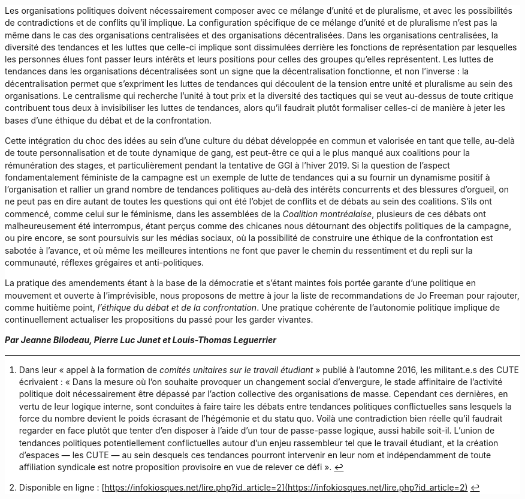 Les organisations politiques doivent nécessairement composer avec ce mélange d’unité et de pluralisme, et avec les possibilités de contradictions et de conflits qu’il implique. La configuration spécifique de ce mélange d’unité et de pluralisme n’est pas la même dans le cas des organisations centralisées et des organisations décentralisées. Dans les organisations centralisées, la diversité des tendances et les luttes que celle-ci implique sont dissimulées derrière les fonctions de représentation par lesquelles les personnes élues font passer leurs intérêts et leurs positions pour celles des groupes qu’elles représentent. Les luttes de tendances dans les organisations décentralisées sont un signe que la décentralisation fonctionne, et non l’inverse : la décentralisation permet que s’expriment les luttes de tendances qui découlent de la tension entre unité et pluralisme au sein des organisations. Le centralisme qui recherche l’unité à tout prix et la diversité des tactiques qui se veut au-dessus de toute critique contribuent tous deux à invisibiliser les luttes de tendances, alors qu’il faudrait plutôt formaliser celles-ci de manière à jeter les bases d’une éthique du débat et de la confrontation.

Cette intégration du choc des idées au sein d’une culture du débat développée en commun et valorisée en tant que telle, au-delà de toute personnalisation et de toute dynamique de gang, est peut-être ce qui a le plus manqué aux coalitions pour la rémunération des stages, et particulièrement pendant la tentative de GGI à l’hiver 2019. Si la question de l’aspect fondamentalement féministe de la campagne est un exemple de lutte de tendances qui a su fournir un dynamisme positif à l’organisation et rallier un grand nombre de tendances politiques au-delà des intérêts concurrents et des blessures d’orgueil, on ne peut pas en dire autant de toutes les questions qui ont été l’objet de conflits et de débats au sein des coalitions. S’ils ont commencé, comme celui sur le féminisme, dans les assemblées de la  _Coalition montréalaise_, plusieurs de ces débats ont malheureusement été interrompus, étant perçus comme des chicanes nous détournant des objectifs politiques de la campagne, ou pire encore, se sont poursuivis sur les médias sociaux, où la possibilité de construire une éthique de la confrontation est sabotée à l’avance, et où même les meilleures intentions ne font que paver le chemin du ressentiment et du repli sur la communauté, réflexes grégaires et anti-politiques.

La pratique des amendements étant à la base de la démocratie et s’étant maintes fois portée garante d’une politique en mouvement et ouverte à l’imprévisible, nous proposons de mettre à jour la liste de recommandations de Jo Freeman pour rajouter, comme huitième point,  _l’éthique du débat et de la confrontation_. Une pratique cohérente de l’autonomie politique implique de continuellement actualiser les propositions du passé pour les garder vivantes.

_**Par Jeanne Bilodeau, Pierre Luc Junet et Louis-Thomas Leguerrier**_

----------

1.  Dans leur « appel à la formation de  _comités unitaires sur le travail étudiant_  » publié à l’automne 2016, les militant.e.s des CUTE écrivaient : « Dans la mesure où l’on souhaite provoquer un changement social d’envergure, le stade affinitaire de l’activité politique doit nécessairement être dépassé par l’action collective des organisations de masse. Cependant ces dernières, en vertu de leur logique interne, sont conduites à faire taire les débats entre tendances politiques conflictuelles sans lesquels la force du nombre devient le poids écrasant de l’hégémonie et du statu quo. Voilà une contradiction bien réelle qu’il faudrait regarder en face plutôt que tenter d’en disposer à l’aide d’un tour de passe-passe logique, aussi habile soit-il. L’union de tendances politiques potentiellement conflictuelles autour d’un enjeu rassembleur tel que le travail étudiant, et la création d’espaces — les CUTE — au sein desquels ces tendances pourront intervenir en leur nom et indépendamment de toute affiliation syndicale est notre proposition provisoire en vue de relever ce défi ».  [↩︎](https://lucid-khorana-dd9246.netlify.app/une-apparence-de-contradiction/#fnref1)
    
2.  Disponible en ligne :  [https://infokiosques.net/lire.php?id_article=2](https://infokiosques.net/lire.php?id_article=2)  [↩︎](https://lucid-khorana-dd9246.netlify.app/une-apparence-de-contradiction/#fnref2)
    